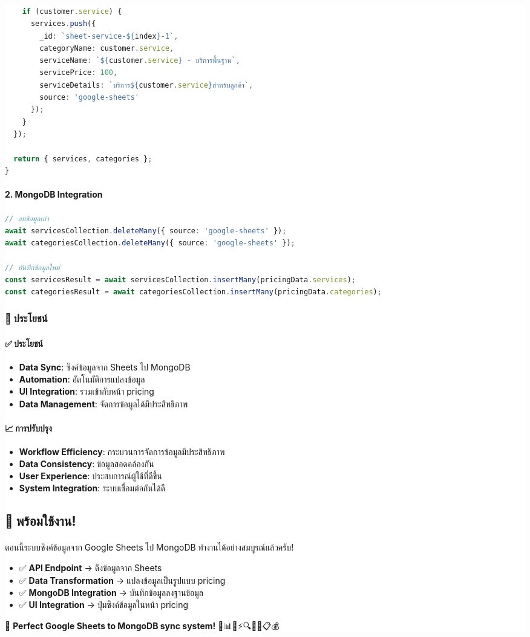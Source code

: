 ```typescript
    if (customer.service) {
      services.push({
        _id: `sheet-service-${index}-1`,
        categoryName: customer.service,
        serviceName: `${customer.service} - บริการพื้นฐาน`,
        servicePrice: 100,
        serviceDetails: `บริการ${customer.service}สำหรับลูกค้า`,
        source: 'google-sheets'
      });
    }
  });

  return { services, categories };
}
```

#### **2. MongoDB Integration**
```typescript
// ลบข้อมูลเก่า
await servicesCollection.deleteMany({ source: 'google-sheets' });
await categoriesCollection.deleteMany({ source: 'google-sheets' });

// บันทึกข้อมูลใหม่
const servicesResult = await servicesCollection.insertMany(pricingData.services);
const categoriesResult = await categoriesCollection.insertMany(pricingData.categories);
```

### 🎯 **ประโยชน์**

#### **✅ ประโยชน์**
- **Data Sync**: ซิงค์ข้อมูลจาก Sheets ไป MongoDB
- **Automation**: อัตโนมัติการแปลงข้อมูล
- **UI Integration**: รวมเข้ากับหน้า pricing
- **Data Management**: จัดการข้อมูลได้มีประสิทธิภาพ

#### **📈 การปรับปรุง**
- **Workflow Efficiency**: กระบวนการจัดการข้อมูลมีประสิทธิภาพ
- **Data Consistency**: ข้อมูลสอดคล้องกัน
- **User Experience**: ประสบการณ์ผู้ใช้ที่ดีขึ้น
- **System Integration**: ระบบเชื่อมต่อกันได้ดี

## 🚀 **พร้อมใช้งาน!**

ตอนนี้ระบบซิงค์ข้อมูลจาก Google Sheets ไป MongoDB ทำงานได้อย่างสมบูรณ์แล้วครับ!

- ✅ **API Endpoint** → ดึงข้อมูลจาก Sheets
- ✅ **Data Transformation** → แปลงข้อมูลเป็นรูปแบบ pricing
- ✅ **MongoDB Integration** → บันทึกข้อมูลลงฐานข้อมูล
- ✅ **UI Integration** → ปุ่มซิงค์ข้อมูลในหน้า pricing

🎉 **Perfect Google Sheets to MongoDB sync system!** 🎉📊📱⚡🔍👥🚗📋💰
